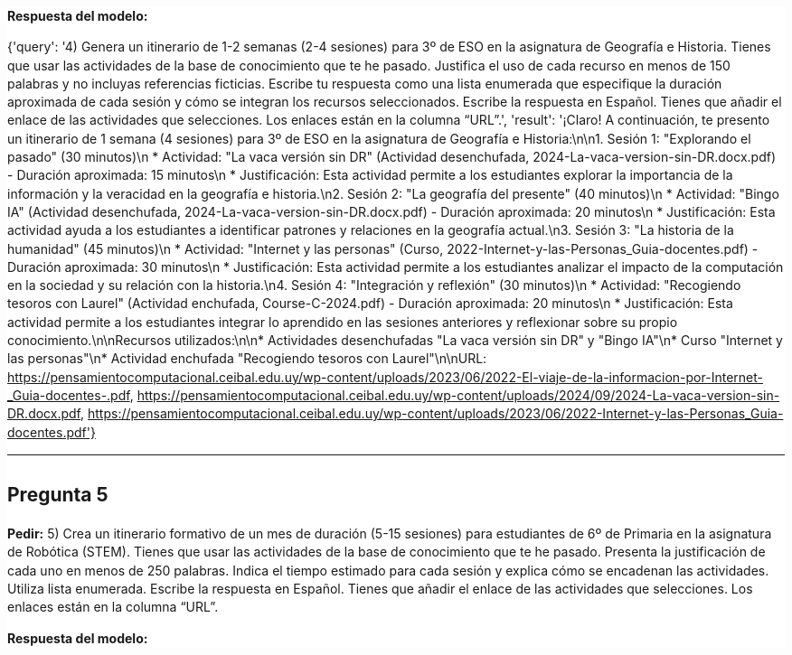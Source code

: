 **Respuesta del modelo:**

{'query': '4) Genera un itinerario de 1-2 semanas (2-4 sesiones) para 3º de ESO en la asignatura de Geografía e Historia. Tienes que usar las actividades de la base de conocimiento que te he pasado. Justifica el uso de cada recurso en menos de 150 palabras y no incluyas referencias ficticias. Escribe tu respuesta como una lista enumerada que especifique la duración aproximada de cada sesión y cómo se integran los recursos seleccionados. Escribe la respuesta en Español. Tienes que añadir el enlace de las actividades que selecciones. Los enlaces están en la columna “URL”.', 'result': '¡Claro! A continuación, te presento un itinerario de 1 semana (4 sesiones) para 3º de ESO en la asignatura de Geografía e Historia:\n\n1. Sesión 1: "Explorando el pasado" (30 minutos)\n * Actividad: "La vaca versión sin DR" (Actividad desenchufada, 2024-La-vaca-version-sin-DR.docx.pdf) - Duración aproximada: 15 minutos\n * Justificación: Esta actividad permite a los estudiantes explorar la importancia de la información y la veracidad en la geografía e historia.\n2. Sesión 2: "La geografía del presente" (40 minutos)\n * Actividad: "Bingo IA" (Actividad desenchufada, 2024-La-vaca-version-sin-DR.docx.pdf) - Duración aproximada: 20 minutos\n * Justificación: Esta actividad ayuda a los estudiantes a identificar patrones y relaciones en la geografía actual.\n3. Sesión 3: "La historia de la humanidad" (45 minutos)\n * Actividad: "Internet y las personas" (Curso, 2022-Internet-y-las-Personas_Guia-docentes.pdf) - Duración aproximada: 30 minutos\n * Justificación: Esta actividad permite a los estudiantes analizar el impacto de la computación en la sociedad y su relación con la historia.\n4. Sesión 4: "Integración y reflexión" (30 minutos)\n * Actividad: "Recogiendo tesoros con Laurel" (Actividad enchufada, Course-C-2024.pdf) - Duración aproximada: 20 minutos\n * Justificación: Esta actividad permite a los estudiantes integrar lo aprendido en las sesiones anteriores y reflexionar sobre su propio conocimiento.\n\nRecursos utilizados:\n\n* Actividades desenchufadas "La vaca versión sin DR" y "Bingo IA"\n* Curso "Internet y las personas"\n* Actividad enchufada "Recogiendo tesoros con Laurel"\n\nURL: https://pensamientocomputacional.ceibal.edu.uy/wp-content/uploads/2023/06/2022-El-viaje-de-la-informacion-por-Internet-_Guia-docentes-.pdf, https://pensamientocomputacional.ceibal.edu.uy/wp-content/uploads/2024/09/2024-La-vaca-version-sin-DR.docx.pdf, https://pensamientocomputacional.ceibal.edu.uy/wp-content/uploads/2023/06/2022-Internet-y-las-Personas_Guia-docentes.pdf'}

---

## Pregunta 5
**Pedir:** 5) Crea un itinerario formativo de un mes de duración (5-15 sesiones) para estudiantes de 6º de Primaria en la asignatura de Robótica (STEM). Tienes que usar las actividades de la base de conocimiento que te he pasado. Presenta la justificación de cada uno en menos de 250 palabras. Indica el tiempo estimado para cada sesión y explica cómo se encadenan las actividades. Utiliza lista enumerada. Escribe la respuesta en Español. Tienes que añadir el enlace de las actividades que selecciones. Los enlaces están en la columna “URL”.

**Respuesta del modelo:**
